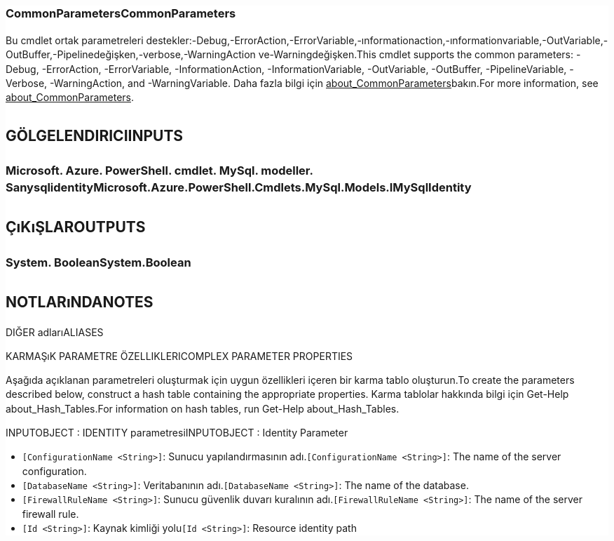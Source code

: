 ### <span data-ttu-id="f9d80-137">CommonParameters</span><span class="sxs-lookup"><span data-stu-id="f9d80-137">CommonParameters</span></span>
<span data-ttu-id="f9d80-138">Bu cmdlet ortak parametreleri destekler:-Debug,-ErrorAction,-ErrorVariable,-ınformationaction,-ınformationvariable,-OutVariable,-OutBuffer,-Pipelinedeğişken,-verbose,-WarningAction ve-Warningdeğişken.</span><span class="sxs-lookup"><span data-stu-id="f9d80-138">This cmdlet supports the common parameters: -Debug, -ErrorAction, -ErrorVariable, -InformationAction, -InformationVariable, -OutVariable, -OutBuffer, -PipelineVariable, -Verbose, -WarningAction, and -WarningVariable.</span></span> <span data-ttu-id="f9d80-139">Daha fazla bilgi için [about_CommonParameters](http://go.microsoft.com/fwlink/?LinkID=113216)bakın.</span><span class="sxs-lookup"><span data-stu-id="f9d80-139">For more information, see [about_CommonParameters](http://go.microsoft.com/fwlink/?LinkID=113216).</span></span>

## <span data-ttu-id="f9d80-140">GÖLGELENDIRICI</span><span class="sxs-lookup"><span data-stu-id="f9d80-140">INPUTS</span></span>

### <span data-ttu-id="f9d80-141">Microsoft. Azure. PowerShell. cmdlet. MySql. modeller. Sanysqlidentity</span><span class="sxs-lookup"><span data-stu-id="f9d80-141">Microsoft.Azure.PowerShell.Cmdlets.MySql.Models.IMySqlIdentity</span></span>

## <span data-ttu-id="f9d80-142">ÇıKıŞLAR</span><span class="sxs-lookup"><span data-stu-id="f9d80-142">OUTPUTS</span></span>

### <span data-ttu-id="f9d80-143">System. Boolean</span><span class="sxs-lookup"><span data-stu-id="f9d80-143">System.Boolean</span></span>

## <span data-ttu-id="f9d80-144">NOTLARıNDA</span><span class="sxs-lookup"><span data-stu-id="f9d80-144">NOTES</span></span>

<span data-ttu-id="f9d80-145">DIĞER adları</span><span class="sxs-lookup"><span data-stu-id="f9d80-145">ALIASES</span></span>

<span data-ttu-id="f9d80-146">KARMAŞıK PARAMETRE ÖZELLIKLERI</span><span class="sxs-lookup"><span data-stu-id="f9d80-146">COMPLEX PARAMETER PROPERTIES</span></span>

<span data-ttu-id="f9d80-147">Aşağıda açıklanan parametreleri oluşturmak için uygun özellikleri içeren bir karma tablo oluşturun.</span><span class="sxs-lookup"><span data-stu-id="f9d80-147">To create the parameters described below, construct a hash table containing the appropriate properties.</span></span> <span data-ttu-id="f9d80-148">Karma tablolar hakkında bilgi için Get-Help about_Hash_Tables.</span><span class="sxs-lookup"><span data-stu-id="f9d80-148">For information on hash tables, run Get-Help about_Hash_Tables.</span></span>


<span data-ttu-id="f9d80-149">INPUTOBJECT <IMySqlIdentity> : IDENTITY parametresi</span><span class="sxs-lookup"><span data-stu-id="f9d80-149">INPUTOBJECT <IMySqlIdentity>: Identity Parameter</span></span>
  - <span data-ttu-id="f9d80-150">`[ConfigurationName <String>]`: Sunucu yapılandırmasının adı.</span><span class="sxs-lookup"><span data-stu-id="f9d80-150">`[ConfigurationName <String>]`: The name of the server configuration.</span></span>
  - <span data-ttu-id="f9d80-151">`[DatabaseName <String>]`: Veritabanının adı.</span><span class="sxs-lookup"><span data-stu-id="f9d80-151">`[DatabaseName <String>]`: The name of the database.</span></span>
  - <span data-ttu-id="f9d80-152">`[FirewallRuleName <String>]`: Sunucu güvenlik duvarı kuralının adı.</span><span class="sxs-lookup"><span data-stu-id="f9d80-152">`[FirewallRuleName <String>]`: The name of the server firewall rule.</span></span>
  - <span data-ttu-id="f9d80-153">`[Id <String>]`: Kaynak kimliği yolu</span><span class="sxs-lookup"><span data-stu-id="f9d80-153">`[Id <String>]`: Resource identity path</span></span>